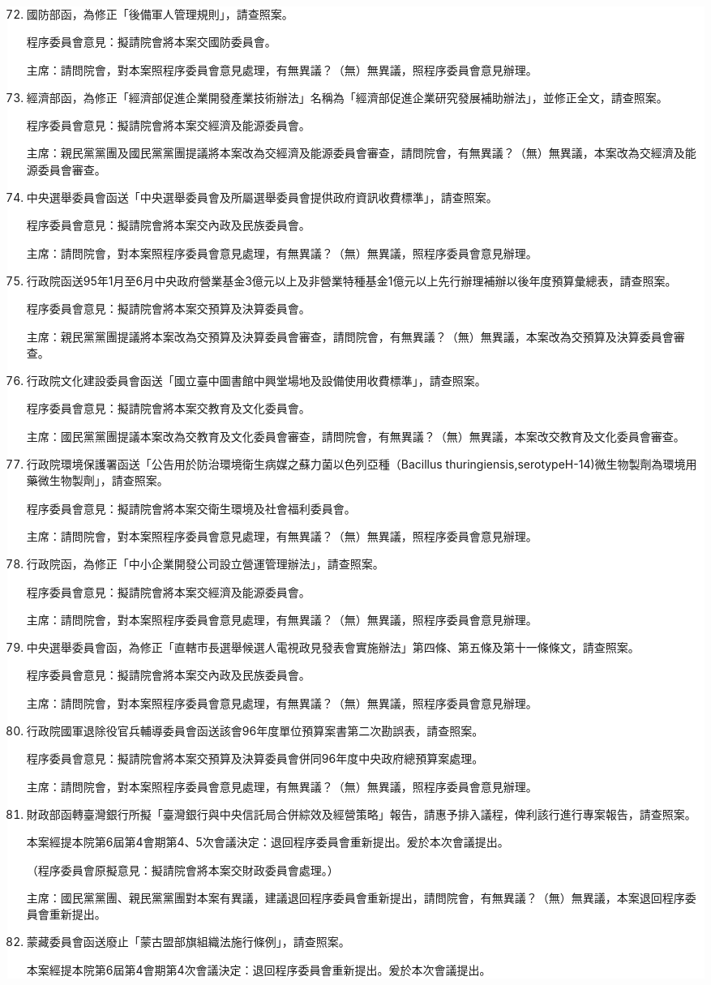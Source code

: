 72. 國防部函，為修正「後備軍人管理規則」，請查照案。

    程序委員會意見：擬請院會將本案交國防委員會。

    主席：請問院會，對本案照程序委員會意見處理，有無異議？（無）無異議，照程序委員會意見辦理。

73. 經濟部函，為修正「經濟部促進企業開發產業技術辦法」名稱為「經濟部促進企業研究發展補助辦法」，並修正全文，請查照案。

    程序委員會意見：擬請院會將本案交經濟及能源委員會。

    主席：親民黨黨團及國民黨黨團提議將本案改為交經濟及能源委員會審查，請問院會，有無異議？（無）無異議，本案改為交經濟及能源委員會審查。

74. 中央選舉委員會函送「中央選舉委員會及所屬選舉委員會提供政府資訊收費標準」，請查照案。

    程序委員會意見：擬請院會將本案交內政及民族委員會。

    主席：請問院會，對本案照程序委員會意見處理，有無異議？（無）無異議，照程序委員會意見辦理。

75. 行政院函送95年1月至6月中央政府營業基金3億元以上及非營業特種基金1億元以上先行辦理補辦以後年度預算彙總表，請查照案。

    程序委員會意見：擬請院會將本案交預算及決算委員會。

    主席：親民黨黨團提議將本案改為交預算及決算委員會審查，請問院會，有無異議？（無）無異議，本案改為交預算及決算委員會審查。

76. 行政院文化建設委員會函送「國立臺中圖書館中興堂場地及設備使用收費標準」，請查照案。

    程序委員會意見：擬請院會將本案交教育及文化委員會。

    主席：國民黨黨團提議本案改為交教育及文化委員會審查，請問院會，有無異議？（無）無異議，本案改交教育及文化委員會審查。

77. 行政院環境保護署函送「公告用於防治環境衛生病媒之蘇力菌以色列亞種（Bacillus thuringiensis,serotypeH-14)微生物製劑為環境用藥微生物製劑」，請查照案。

    程序委員會意見：擬請院會將本案交衛生環境及社會福利委員會。

    主席：請問院會，對本案照程序委員會意見處理，有無異議？（無）無異議，照程序委員會意見辦理。

78. 行政院函，為修正「中小企業開發公司設立營運管理辦法」，請查照案。

    程序委員會意見：擬請院會將本案交經濟及能源委員會。

    主席：請問院會，對本案照程序委員會意見處理，有無異議？（無）無異議，照程序委員會意見辦理。

79. 中央選舉委員會函，為修正「直轄市長選舉候選人電視政見發表會實施辦法」第四條、第五條及第十一條條文，請查照案。

    程序委員會意見：擬請院會將本案交內政及民族委員會。

    主席：請問院會，對本案照程序委員會意見處理，有無異議？（無）無異議，照程序委員會意見辦理。

80. 行政院國軍退除役官兵輔導委員會函送該會96年度單位預算案書第二次勘誤表，請查照案。

    程序委員會意見：擬請院會將本案交預算及決算委員會併同96年度中央政府總預算案處理。

    主席：請問院會，對本案照程序委員會意見處理，有無異議？（無）無異議，照程序委員會意見辦理。

81. 財政部函轉臺灣銀行所擬「臺灣銀行與中央信託局合併綜效及經營策略」報告，請惠予排入議程，俾利該行進行專案報告，請查照案。

    本案經提本院第6屆第4會期第4、5次會議決定：退回程序委員會重新提出。爰於本次會議提出。

    （程序委員會原擬意見：擬請院會將本案交財政委員會處理。）

    主席：國民黨黨團、親民黨黨團對本案有異議，建議退回程序委員會重新提出，請問院會，有無異議？（無）無異議，本案退回程序委員會重新提出。

82. 蒙藏委員會函送廢止「蒙古盟部旗組織法施行條例」，請查照案。

    本案經提本院第6屆第4會期第4次會議決定：退回程序委員會重新提出。爰於本次會議提出。
